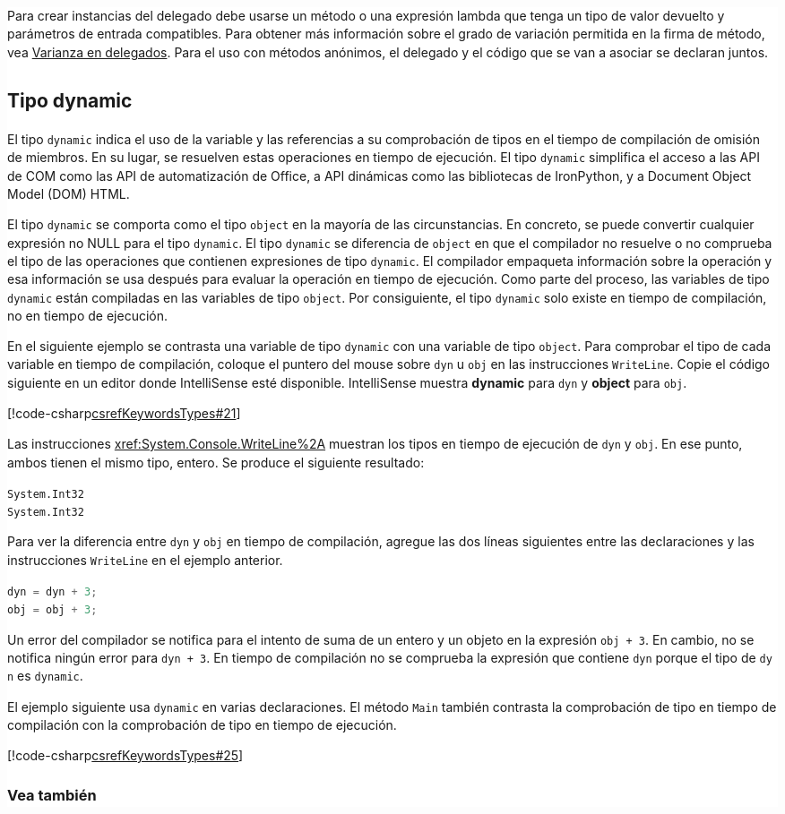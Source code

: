 Para crear instancias del delegado debe usarse un método o una expresión lambda que tenga un tipo de valor devuelto y parámetros de entrada compatibles. Para obtener más información sobre el grado de variación permitida en la firma de método, vea [Varianza en delegados](../../programming-guide/concepts/covariance-contravariance/using-variance-in-delegates.md). Para el uso con métodos anónimos, el delegado y el código que se van a asociar se declaran juntos. 

## <a name="the-dynamic-type"></a>Tipo dynamic

El tipo `dynamic` indica el uso de la variable y las referencias a su comprobación de tipos en el tiempo de compilación de omisión de miembros. En su lugar, se resuelven estas operaciones en tiempo de ejecución. El tipo `dynamic` simplifica el acceso a las API de COM como las API de automatización de Office, a API dinámicas como las bibliotecas de IronPython, y a Document Object Model (DOM) HTML.

El tipo `dynamic` se comporta como el tipo `object` en la mayoría de las circunstancias. En concreto, se puede convertir cualquier expresión no NULL para el tipo `dynamic`. El tipo `dynamic` se diferencia de `object` en que el compilador no resuelve o no comprueba el tipo de las operaciones que contienen expresiones de tipo `dynamic`. El compilador empaqueta información sobre la operación y esa información se usa después para evaluar la operación en tiempo de ejecución. Como parte del proceso, las variables de tipo `dynamic` están compiladas en las variables de tipo `object`. Por consiguiente, el tipo `dynamic` solo existe en tiempo de compilación, no en tiempo de ejecución.

En el siguiente ejemplo se contrasta una variable de tipo `dynamic` con una variable de tipo `object`. Para comprobar el tipo de cada variable en tiempo de compilación, coloque el puntero del mouse sobre `dyn` u `obj` en las instrucciones `WriteLine`. Copie el código siguiente en un editor donde IntelliSense esté disponible. IntelliSense muestra **dynamic** para `dyn` y **object** para `obj`.

[!code-csharp[csrefKeywordsTypes#21](~/samples/snippets/csharp/VS_Snippets_VBCSharp/csrefKeywordsTypes/CS/dynamic1.cs#21)]

Las instrucciones <xref:System.Console.WriteLine%2A> muestran los tipos en tiempo de ejecución de `dyn` y `obj`. En ese punto, ambos tienen el mismo tipo, entero. Se produce el siguiente resultado:

```console
System.Int32
System.Int32
```

Para ver la diferencia entre `dyn` y `obj` en tiempo de compilación, agregue las dos líneas siguientes entre las declaraciones y las instrucciones `WriteLine` en el ejemplo anterior.

```csharp
dyn = dyn + 3;
obj = obj + 3;
```

 Un error del compilador se notifica para el intento de suma de un entero y un objeto en la expresión `obj + 3`. En cambio, no se notifica ningún error para `dyn + 3`. En tiempo de compilación no se comprueba la expresión que contiene `dyn` porque el tipo de `dyn` es `dynamic`.

El ejemplo siguiente usa `dynamic` en varias declaraciones. El método `Main` también contrasta la comprobación de tipo en tiempo de compilación con la comprobación de tipo en tiempo de ejecución.

[!code-csharp[csrefKeywordsTypes#25](~/samples/snippets/csharp/VS_Snippets_VBCSharp/csrefKeywordsTypes/CS/dynamic2.cs#25)]

### <a name="see-also"></a>Vea también
